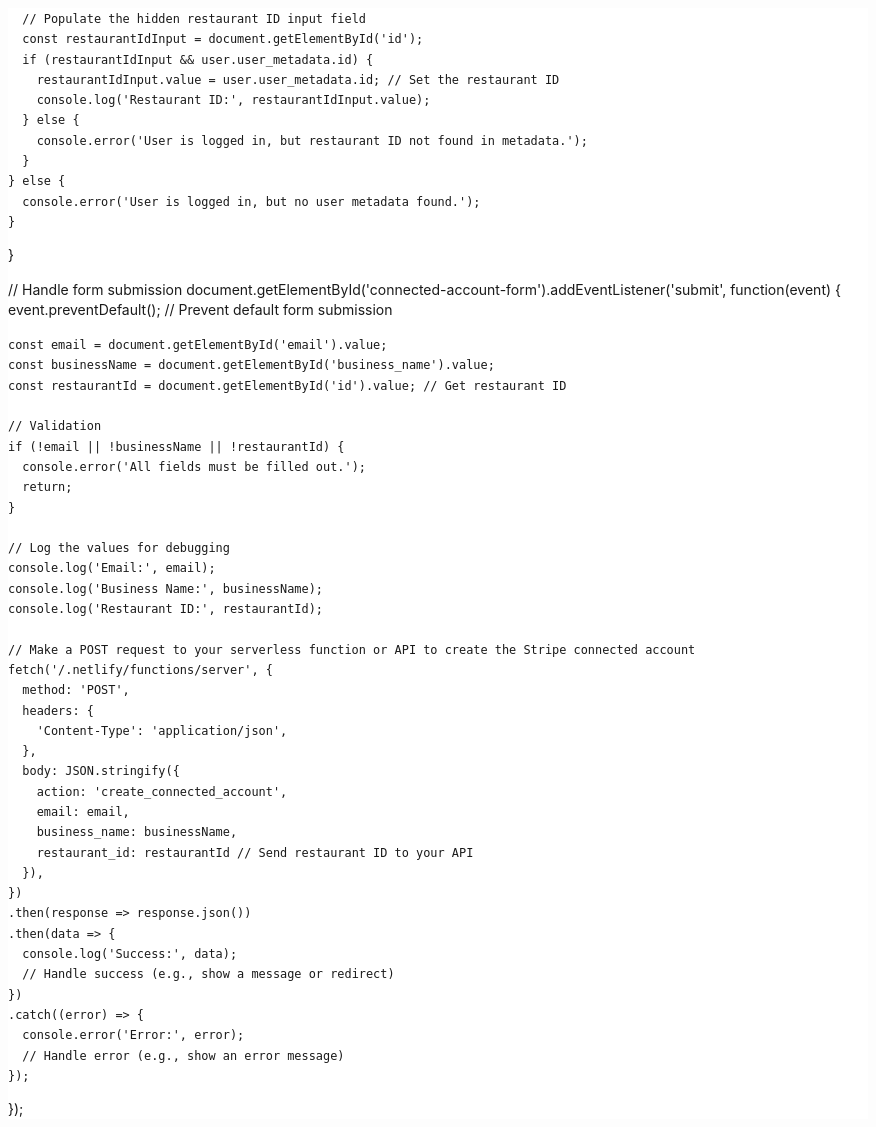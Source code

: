       // Populate the hidden restaurant ID input field
      const restaurantIdInput = document.getElementById('id');
      if (restaurantIdInput && user.user_metadata.id) {
        restaurantIdInput.value = user.user_metadata.id; // Set the restaurant ID
        console.log('Restaurant ID:', restaurantIdInput.value);
      } else {
        console.error('User is logged in, but restaurant ID not found in metadata.');
      }
    } else {
      console.error('User is logged in, but no user metadata found.');
    }
  }

  // Handle form submission
  document.getElementById('connected-account-form').addEventListener('submit', function(event) {
    event.preventDefault(); // Prevent default form submission

    const email = document.getElementById('email').value;
    const businessName = document.getElementById('business_name').value;
    const restaurantId = document.getElementById('id').value; // Get restaurant ID

    // Validation
    if (!email || !businessName || !restaurantId) {
      console.error('All fields must be filled out.');
      return;
    }

    // Log the values for debugging
    console.log('Email:', email);
    console.log('Business Name:', businessName);
    console.log('Restaurant ID:', restaurantId);

    // Make a POST request to your serverless function or API to create the Stripe connected account
    fetch('/.netlify/functions/server', {
      method: 'POST',
      headers: {
        'Content-Type': 'application/json',
      },
      body: JSON.stringify({
        action: 'create_connected_account',
        email: email,
        business_name: businessName,
        restaurant_id: restaurantId // Send restaurant ID to your API
      }),
    })
    .then(response => response.json())
    .then(data => {
      console.log('Success:', data);
      // Handle success (e.g., show a message or redirect)
    })
    .catch((error) => {
      console.error('Error:', error);
      // Handle error (e.g., show an error message)
    });
  });
</script>


</body>
</html>
